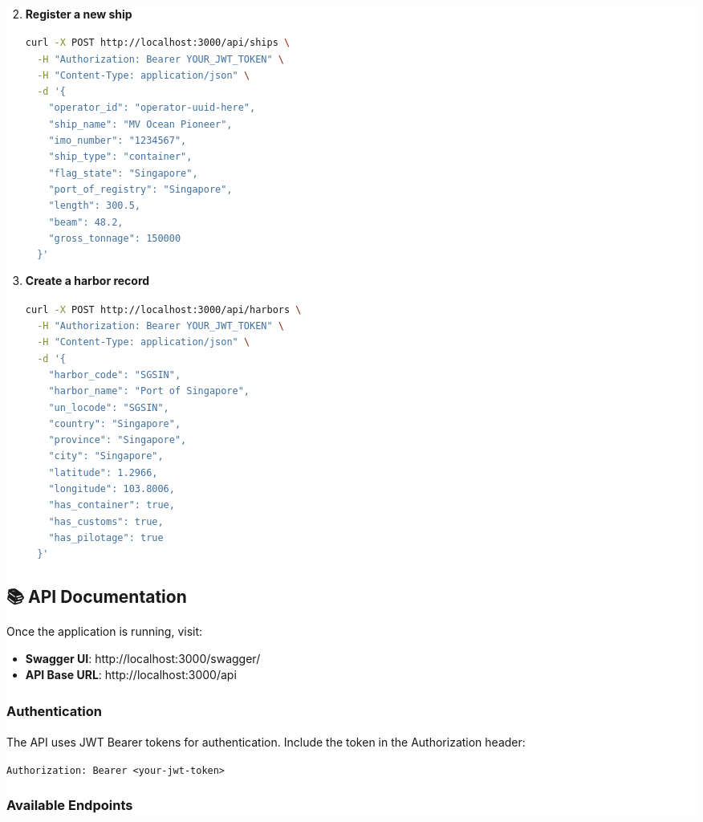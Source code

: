2. **Register a new ship**
   ```bash
   curl -X POST http://localhost:3000/api/ships \
     -H "Authorization: Bearer YOUR_JWT_TOKEN" \
     -H "Content-Type: application/json" \
     -d '{
       "operator_id": "operator-uuid-here",
       "ship_name": "MV Ocean Pioneer",
       "imo_number": "1234567",
       "ship_type": "container",
       "flag_state": "Singapore",
       "port_of_registry": "Singapore",
       "length": 300.5,
       "beam": 48.2,
       "gross_tonnage": 150000
     }'
   ```

3. **Create a harbor record**
   ```bash
   curl -X POST http://localhost:3000/api/harbors \
     -H "Authorization: Bearer YOUR_JWT_TOKEN" \
     -H "Content-Type: application/json" \
     -d '{
       "harbor_code": "SGSIN",
       "harbor_name": "Port of Singapore",
       "un_locode": "SGSIN",
       "country": "Singapore",
       "province": "Singapore",
       "city": "Singapore",
       "latitude": 1.2966,
       "longitude": 103.8006,
       "has_container": true,
       "has_customs": true,
       "has_pilotage": true
     }'
   ```

## 📚 API Documentation

Once the application is running, visit:
- **Swagger UI**: http://localhost:3000/swagger/
- **API Base URL**: http://localhost:3000/api

### Authentication

The API uses JWT Bearer tokens for authentication. Include the token in the Authorization header:

```
Authorization: Bearer <your-jwt-token>
```

### Available Endpoints
